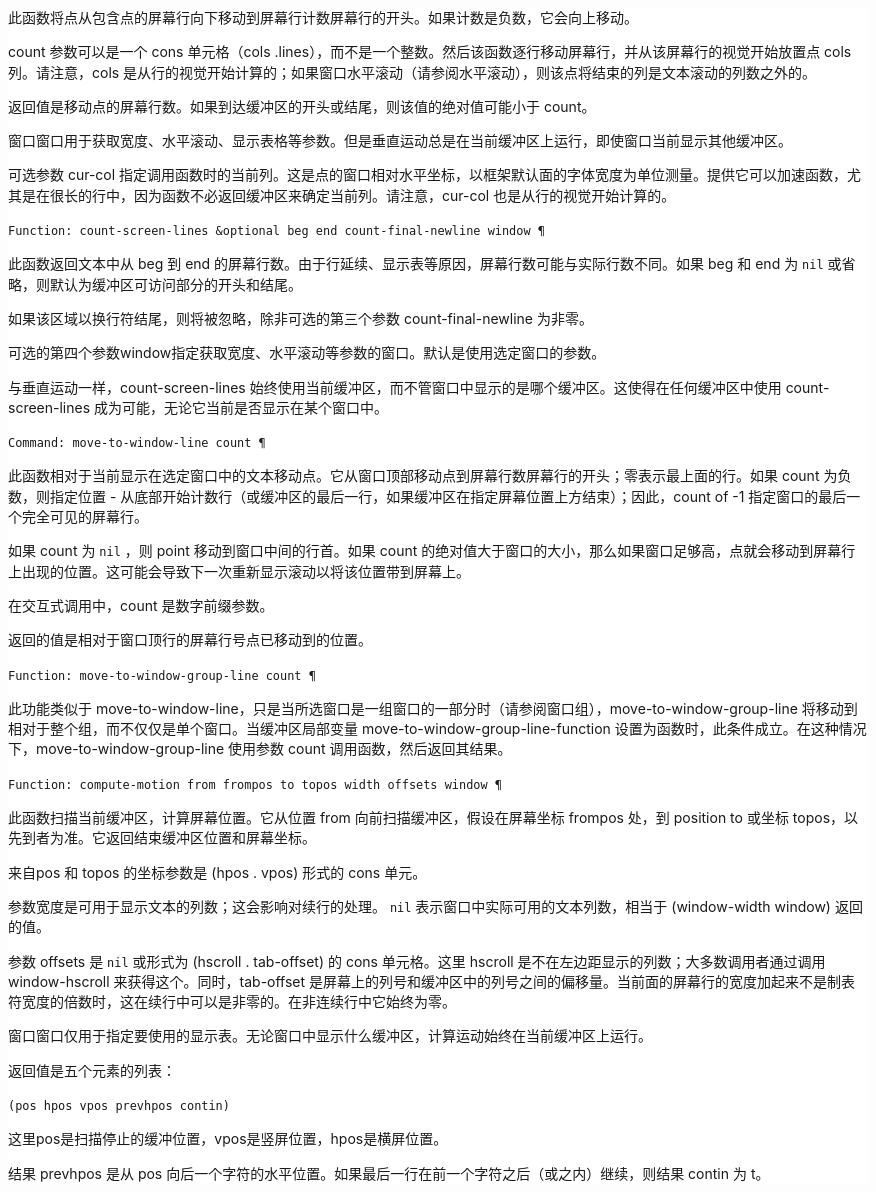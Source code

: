 此函数将点从包含点的屏幕行向下移动到屏幕行计数屏幕行的开头。如果计数是负数，它会向上移动。

count 参数可以是一个 cons 单元格（cols .lines），而不是一个整数。然后该函数逐行移动屏幕行，并从该屏幕行的视觉开始放置点 cols 列。请注意，cols 是从行的视觉开始计算的；如果窗口水平滚动（请参阅水平滚动），则该点将结束的列是文本滚动的列数之外的。

返回值是移动点的屏幕行数。如果到达缓冲区的开头或结尾，则该值的绝对值可能小于 count。

窗口窗口用于获取宽度、水平滚动、显示表格等参数。但是垂直运动总是在当前缓冲区上运行，即使窗口当前显示其他缓冲区。

可选参数 cur-col 指定调用函数时的当前列。这是点的窗口相对水平坐标，以框架默认面的字体宽度为单位测量。提供它可以加速函数，尤其是在很长的行中，因为函数不必返回缓冲区来确定当前列。请注意，cur-col 也是从行的视觉开始计算的。

    Function: count-screen-lines &optional beg end count-final-newline window ¶

此函数返回文本中从 beg 到 end 的屏幕行数。由于行延续、显示表等原因，屏幕行数可能与实际行数不同。如果 beg 和 end 为  `nil`  或省略，则默认为缓冲区可访问部分的开头和结尾。

如果该区域以换行符结尾，则将被忽略，除非可选的第三个参数 count-final-newline 为非零。

可选的第四个参数window指定获取宽度、水平滚动等参数的窗口。默认是使用选定窗口的参数。

与垂直运动一样，count-screen-lines 始终使用当前缓冲区，而不管窗口中显示的是哪个缓冲区。这使得在任何缓冲区中使用 count-screen-lines 成为可能，无论它当前是否显示在某个窗口中。

    Command: move-to-window-line count ¶

此函数相对于当前显示在选定窗口中的文本移动点。它从窗口顶部移动点到屏幕行数屏幕行的开头；零表示最上面的行。如果 count 为负数，则指定位置 - 从底部开始计数行（或缓冲区的最后一行，如果缓冲区在指定屏幕位置上方结束）；因此，count of -1 指定窗口的最后一个完全可见的屏幕行。

如果 count 为  `nil` ，则 point 移动到窗口中间的行首。如果 count 的绝对值大于窗口的大小，那么如果窗口足够高，点就会移动到屏幕行上出现的位置。这可能会导致下一次重新显示滚动以将该位置带到屏幕上。

在交互式调用中，count 是数字前缀参数。

返回的值是相对于窗口顶行的屏幕行号点已移动到的位置。

    Function: move-to-window-group-line count ¶

此功能类似于 move-to-window-line，只是当所选窗口是一组窗口的一部分时（请参阅窗口组），move-to-window-group-line 将移动到相对于整个组，而不仅仅是单个窗口。当缓冲区局部变量 move-to-window-group-line-function 设置为函数时，此条件成立。在这种情况下，move-to-window-group-line 使用参数 count 调用函数，然后返回其结果。

    Function: compute-motion from frompos to topos width offsets window ¶

此函数扫描当前缓冲区，计算屏幕位置。它从位置 from 向前扫描缓冲区，假设在屏幕坐标 frompos 处，到 position to 或坐标 topos，以先到者为准。它返回结束缓冲区位置和屏幕坐标。

来自pos 和 topos 的坐标参数是 (hpos . vpos) 形式的 cons 单元。

参数宽度是可用于显示文本的列数；这会影响对续行的处理。 `nil`  表示窗口中实际可用的文本列数，相当于 (window-width window) 返回的值。

参数 offsets 是  `nil`  或形式为 (hscroll . tab-offset) 的 cons 单元格。这里 hscroll 是不在左边距显示的列数；大多数调用者通过调用 window-hscroll 来获得这个。同时，tab-offset 是屏幕上的列号和缓冲区中的列号之间的偏移量。当前面的屏幕行的宽度加起来不是制表符宽度的倍数时，这在续行中可以是非零的。在非连续行中它始终为零。

窗口窗口仅用于指定要使用的显示表。无论窗口中显示什么缓冲区，计算运动始终在当前缓冲区上运行。

返回值是五个元素的列表：

    (pos hpos vpos prevhpos contin)

这里pos是扫描停止的缓冲位置，vpos是竖屏位置，hpos是横屏位置。

结果 prevhpos 是从 pos 向后一个字符的水平位置。如果最后一行在前一个字符之后（或之内）继续，则结果 contin 为 t。
